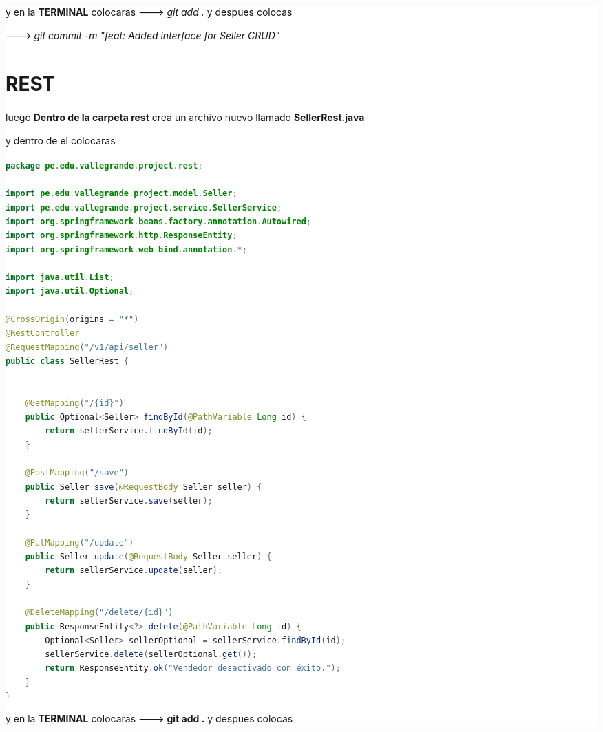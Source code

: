 y en la **TERMINAL** colocaras ---> *git add .* y despues colocas

---> *git commit -m "feat: Added interface for Seller CRUD"*

# REST

luego **Dentro de la carpeta rest** crea un archivo nuevo llamado **SellerRest.java** 

y dentro de el colocaras

```java
package pe.edu.vallegrande.project.rest;

import pe.edu.vallegrande.project.model.Seller;
import pe.edu.vallegrande.project.service.SellerService;
import org.springframework.beans.factory.annotation.Autowired;
import org.springframework.http.ResponseEntity;
import org.springframework.web.bind.annotation.*;

import java.util.List;
import java.util.Optional;

@CrossOrigin(origins = "*")
@RestController
@RequestMapping("/v1/api/seller")
public class SellerRest {


    @GetMapping("/{id}")
    public Optional<Seller> findById(@PathVariable Long id) {
        return sellerService.findById(id);
    }

    @PostMapping("/save")
    public Seller save(@RequestBody Seller seller) {
        return sellerService.save(seller);
    }

    @PutMapping("/update")
    public Seller update(@RequestBody Seller seller) {
        return sellerService.update(seller);
    }

    @DeleteMapping("/delete/{id}")
    public ResponseEntity<?> delete(@PathVariable Long id) {
        Optional<Seller> sellerOptional = sellerService.findById(id);
        sellerService.delete(sellerOptional.get());
        return ResponseEntity.ok("Vendedor desactivado con éxito.");
    }
}
```

y en la **TERMINAL** colocaras ---> **git add .** y despues colocas
